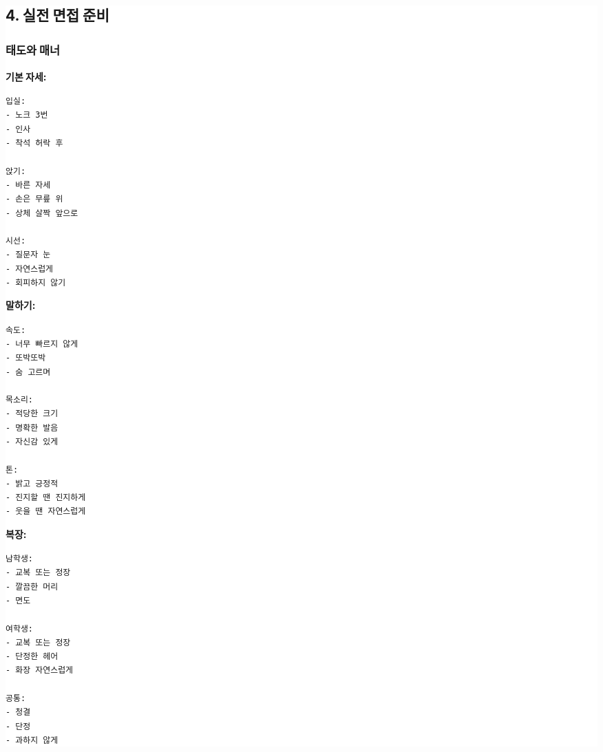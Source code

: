 
## 4. 실전 면접 준비

### 태도와 매너

**기본 자세:**

```
입실:
- 노크 3번
- 인사
- 착석 허락 후

앉기:
- 바른 자세
- 손은 무릎 위
- 상체 살짝 앞으로

시선:
- 질문자 눈
- 자연스럽게
- 회피하지 않기
```

**말하기:**

```
속도:
- 너무 빠르지 않게
- 또박또박
- 숨 고르며

목소리:
- 적당한 크기
- 명확한 발음
- 자신감 있게

톤:
- 밝고 긍정적
- 진지할 땐 진지하게
- 웃을 땐 자연스럽게
```

**복장:**

```
남학생:
- 교복 또는 정장
- 깔끔한 머리
- 면도

여학생:
- 교복 또는 정장
- 단정한 헤어
- 화장 자연스럽게

공통:
- 청결
- 단정
- 과하지 않게
```

